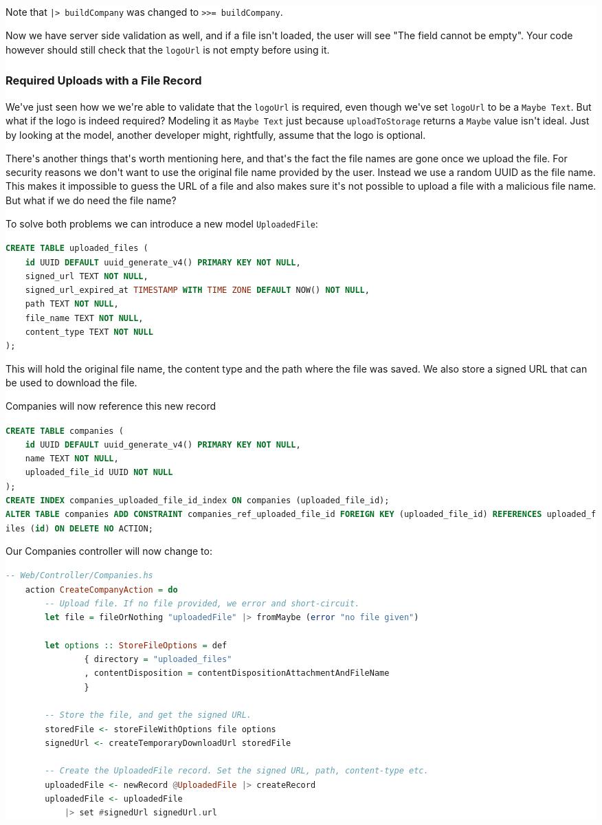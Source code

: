 Note that `|> buildCompany` was changed to `>>= buildCompany`.

Now we have server side validation as well, and if a file isn't loaded, the user will see "The field cannot be empty". Your code however should still check that the `logoUrl` is not empty before using it.

### Required Uploads with a File Record

We've just seen how we we're able to validate that the `logoUrl` is required, even though we've set `logoUrl` to be a `Maybe Text`. But what if the logo is indeed required? Modeling it as `Maybe Text` just because `uploadToStorage` returns a `Maybe` value isn't ideal. Just by looking at the model, another developer might, rightfully, assume that the logo is optional.

There's another things that's worth mentioning here, and that's the fact the file names are gone once we upload the file. For security reasons we don't want to use the original file name provided by the user. Instead we use a random UUID as the file name. This makes it impossible to guess the URL of a file and also makes sure it's not possible to upload a file with a malicious file name. But what if we do need the file name?

To solve both problems we can introduce a new model `UploadedFile`:

```sql
CREATE TABLE uploaded_files (
    id UUID DEFAULT uuid_generate_v4() PRIMARY KEY NOT NULL,
    signed_url TEXT NOT NULL,
    signed_url_expired_at TIMESTAMP WITH TIME ZONE DEFAULT NOW() NOT NULL,
    path TEXT NOT NULL,
    file_name TEXT NOT NULL,
    content_type TEXT NOT NULL
);
```

This will hold the original file name, the content type and the path where the file was saved. We also store a signed URL that can be used to download the file.

Companies will now reference this new record

```sql
CREATE TABLE companies (
    id UUID DEFAULT uuid_generate_v4() PRIMARY KEY NOT NULL,
    name TEXT NOT NULL,
    uploaded_file_id UUID NOT NULL
);
CREATE INDEX companies_uploaded_file_id_index ON companies (uploaded_file_id);
ALTER TABLE companies ADD CONSTRAINT companies_ref_uploaded_file_id FOREIGN KEY (uploaded_file_id) REFERENCES uploaded_files (id) ON DELETE NO ACTION;
```

Our Companies controller will now change to:

```haskell
-- Web/Controller/Companies.hs
    action CreateCompanyAction = do
        -- Upload file. If no file provided, we error and short-circuit.
        let file = fileOrNothing "uploadedFile" |> fromMaybe (error "no file given")

        let options :: StoreFileOptions = def
                { directory = "uploaded_files"
                , contentDisposition = contentDispositionAttachmentAndFileName
                }

        -- Store the file, and get the signed URL.
        storedFile <- storeFileWithOptions file options
        signedUrl <- createTemporaryDownloadUrl storedFile

        -- Create the UploadedFile record. Set the signed URL, path, content-type etc.
        uploadedFile <- newRecord @UploadedFile |> createRecord
        uploadedFile <- uploadedFile
            |> set #signedUrl signedUrl.url
```